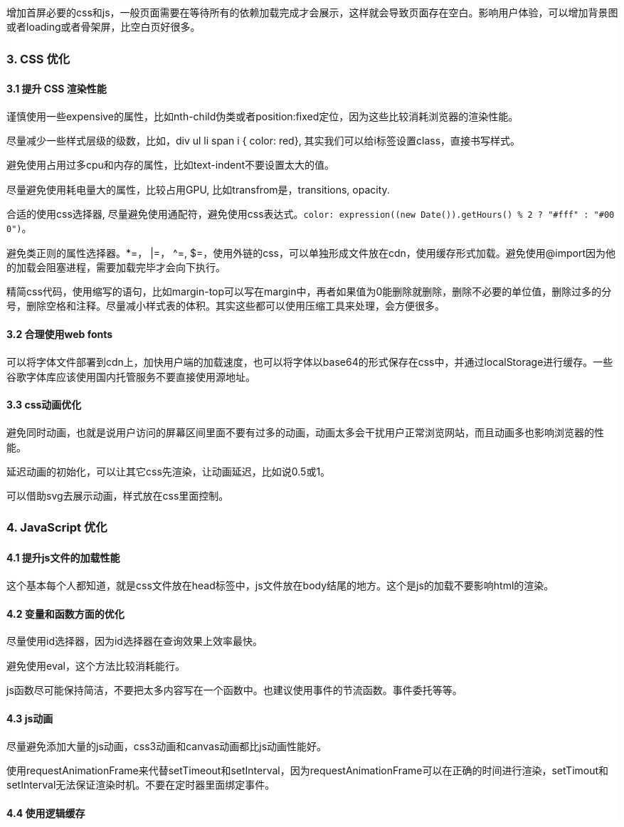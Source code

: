 增加首屏必要的css和js，一般页面需要在等待所有的依赖加载完成才会展示，这样就会导致页面存在空白。影响用户体验，可以增加背景图或者loading或者骨架屏，比空白页好很多。



### 3. CSS 优化

#### 3.1 提升 CSS 渲染性能

谨慎使用一些expensive的属性，比如nth-child伪类或者position:fixed定位，因为这些比较消耗浏览器的渲染性能。

尽量减少一些样式层级的级数，比如，div ul li span i { color: red}, 其实我们可以给i标签设置class，直接书写样式。

避免使用占用过多cpu和内存的属性，比如text-indent不要设置太大的值。

尽量避免使用耗电量大的属性，比较占用GPU, 比如transfrom是，transitions, opacity.

合适的使用css选择器, 尽量避免使用通配符，避免使用css表达式。`color: expression((new Date()).getHours() % 2 ? "#fff" : "#000")`。

避免类正则的属性选择器。*=， |=， ^=, $=，使用外链的css，可以单独形成文件放在cdn，使用缓存形式加载。避免使用@import因为他的加载会阻塞进程，需要加载完毕才会向下执行。

精简css代码，使用缩写的语句，比如margin-top可以写在margin中，再者如果值为0能删除就删除，删除不必要的单位值，删除过多的分号，删除空格和注释。尽量减小样式表的体积。其实这些都可以使用压缩工具来处理，会方便很多。

#### 3.2 合理使用web fonts

可以将字体文件部署到cdn上，加快用户端的加载速度，也可以将字体以base64的形式保存在css中，并通过localStorage进行缓存。一些谷歌字体库应该使用国内托管服务不要直接使用源地址。

#### 3.3 css动画优化

避免同时动画，也就是说用户访问的屏幕区间里面不要有过多的动画，动画太多会干扰用户正常浏览网站，而且动画多也影响浏览器的性能。

延迟动画的初始化，可以让其它css先渲染，让动画延迟，比如说0.5或1。

可以借助svg去展示动画，样式放在css里面控制。



### 4. JavaScript 优化

#### 4.1 提升js文件的加载性能

这个基本每个人都知道，就是css文件放在head标签中，js文件放在body结尾的地方。这个是js的加载不要影响html的渲染。

#### 4.2 变量和函数方面的优化

尽量使用id选择器，因为id选择器在查询效果上效率最快。

避免使用eval，这个方法比较消耗能行。

js函数尽可能保持简洁，不要把太多内容写在一个函数中。也建议使用事件的节流函数。事件委托等等。

#### 4.3 js动画

尽量避免添加大量的js动画，css3动画和canvas动画都比js动画性能好。

使用requestAnimationFrame来代替setTimeout和setInterval，因为requestAnimationFrame可以在正确的时间进行渲染，setTimout和setInterval无法保证渲染时机。不要在定时器里面绑定事件。

#### 4.4 使用逻辑缓存

